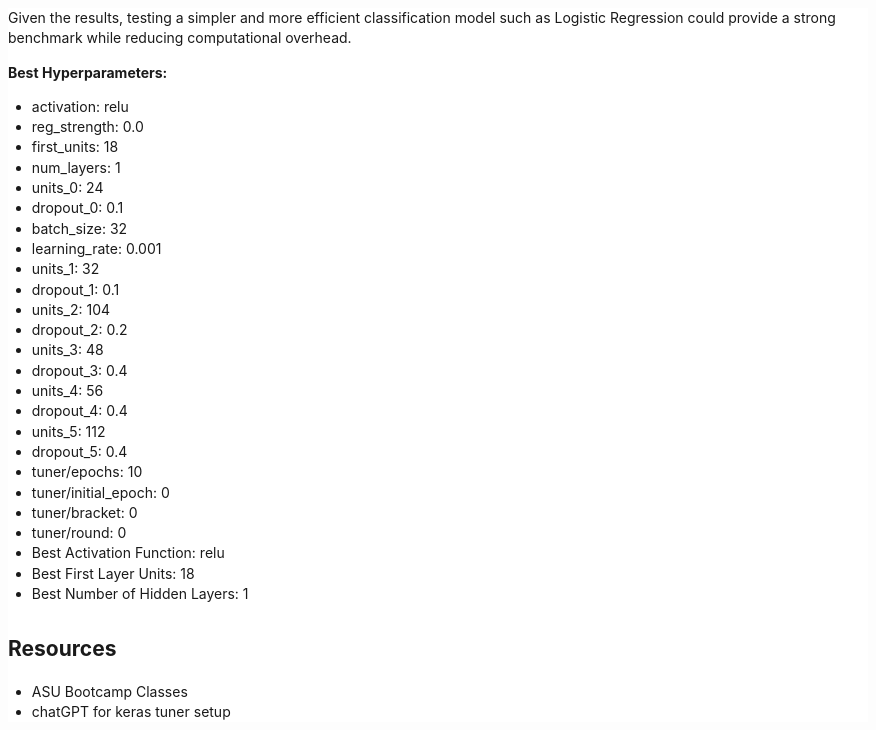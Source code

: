 Given the results, testing a simpler and more efficient classification model such as Logistic Regression could provide a strong benchmark while reducing computational overhead. 

**Best Hyperparameters:**
- activation: relu
- reg_strength: 0.0
- first_units: 18
- num_layers: 1
- units_0: 24
- dropout_0: 0.1
- batch_size: 32
- learning_rate: 0.001
- units_1: 32
- dropout_1: 0.1
- units_2: 104
- dropout_2: 0.2
- units_3: 48
- dropout_3: 0.4
- units_4: 56
- dropout_4: 0.4
- units_5: 112
- dropout_5: 0.4
- tuner/epochs: 10
- tuner/initial_epoch: 0
- tuner/bracket: 0
- tuner/round: 0
- Best Activation Function: relu
- Best First Layer Units: 18
- Best Number of Hidden Layers: 1

## Resources
- ASU Bootcamp Classes
- chatGPT for keras tuner setup
